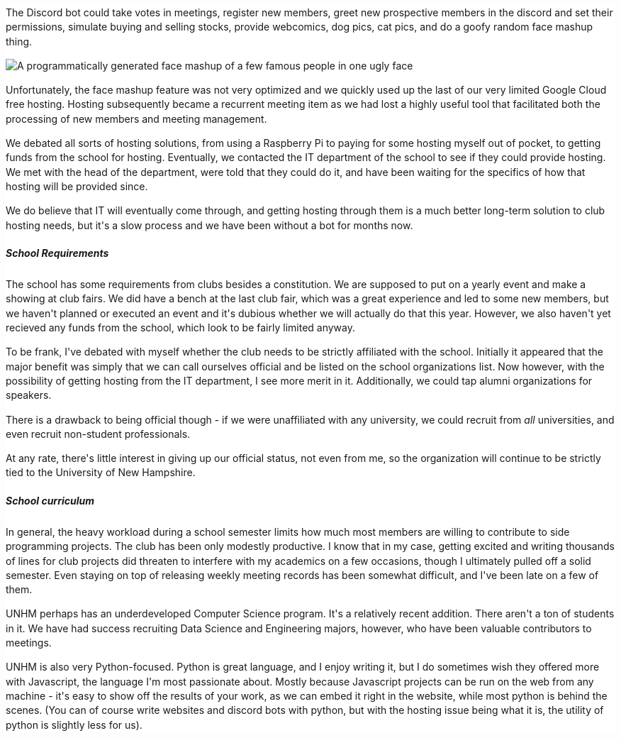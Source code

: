 The Discord bot could take votes in meetings, register new members, greet new prospective members in the discord and set their permissions, simulate buying and selling stocks, provide webcomics, dog pics, cat pics, and do a goofy random face mashup thing.

![A programmatically generated face mashup of a few famous people in one ugly face]({{site.baseurl}}/assets/images/2022-01-06-ProgClub/mashup.png "A programmatically generated face mashup of a few famous people in one ugly face")

Unfortunately, the face mashup feature was not very optimized and we quickly used up the last of our very limited Google Cloud free hosting. Hosting subsequently became a recurrent meeting item as we had lost a highly useful tool that facilitated both the processing of new members and meeting management.

We debated all sorts of hosting solutions, from using a Raspberry Pi to paying for some hosting myself out of pocket, to getting funds from the school for hosting. Eventually, we contacted the IT department of the school to see if they could provide hosting. We met with the head of the department, were told that they could do it, and have been waiting for the specifics of how that hosting will be provided since.

We do believe that IT will eventually come through, and getting hosting through them is a much better long-term solution to club hosting needs, but it's a slow process and we have been without a bot for months now.

##### School Requirements

The school has some requirements from clubs besides a constitution. We are supposed to put on a yearly event and make a showing at club fairs. We did have a bench at the last club fair, which was a great experience and led to some new members, but we haven't planned or executed an event and it's dubious whether we will actually do that this year. However, we also haven't yet recieved any funds from the school, which look to be fairly limited anyway.

To be frank, I've debated with myself whether the club needs to be strictly affiliated with the school. Initially it appeared that the major benefit was simply that we can call ourselves official and be listed on the school organizations list. Now however, with the possibility of getting hosting from the IT department, I see more merit in it. Additionally, we could tap alumni organizations for speakers.

There is a drawback to being official though - if we were unaffiliated with any university, we could recruit from _all_ universities, and even recruit non-student professionals. 

At any rate, there's little interest in giving up our official status, not even from me, so the organization will continue to be strictly tied to the University of New Hampshire.

##### School curriculum

In general, the heavy workload during a school semester limits how much most members are willing to contribute to side programming projects. The club has been only modestly productive. I know that in my case, getting excited and writing thousands of lines for club projects did threaten to interfere with my academics on a few occasions, though I ultimately pulled off a solid semester. Even staying on top of releasing weekly meeting records has been somewhat difficult, and I've been late on a few of them.

UNHM perhaps has an underdeveloped Computer Science program. It's a relatively recent addition. There aren't a ton of students in it. We have had success recruiting Data Science and Engineering majors, however, who have been valuable contributors to meetings. 

UNHM is also very Python-focused. Python is great language, and I enjoy writing it, but I do sometimes wish they offered more with Javascript, the language I'm most passionate about. Mostly because Javascript projects can be run on the web from any machine - it's easy to show off the results of your work, as we can embed it right in the website, while most python is behind the scenes. (You can of course write websites and discord bots with python, but with the hosting issue being what it is, the utility of python is slightly less for us).
